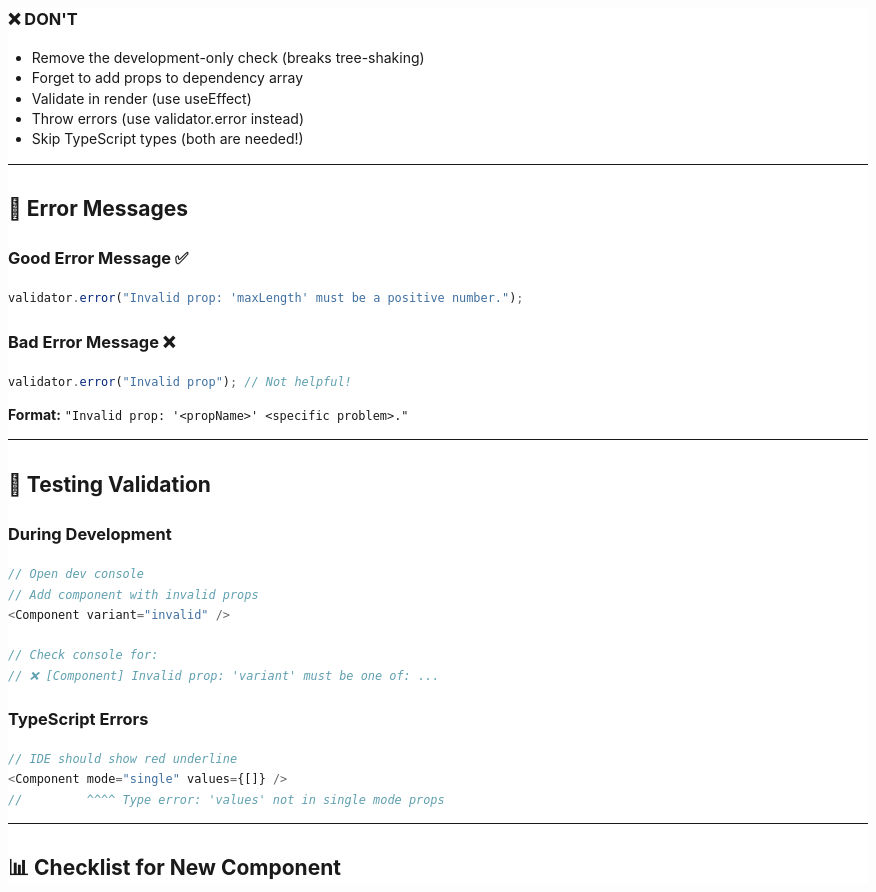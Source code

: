 ### ❌ DON'T

- Remove the development-only check (breaks tree-shaking)
- Forget to add props to dependency array
- Validate in render (use useEffect)
- Throw errors (use validator.error instead)
- Skip TypeScript types (both are needed!)

---

## 🎨 Error Messages

### Good Error Message ✅

```typescript
validator.error("Invalid prop: 'maxLength' must be a positive number.");
```

### Bad Error Message ❌

```typescript
validator.error("Invalid prop"); // Not helpful!
```

**Format:** `"Invalid prop: '<propName>' <specific problem>."`

---

## 🧪 Testing Validation

### During Development

```typescript
// Open dev console
// Add component with invalid props
<Component variant="invalid" />

// Check console for:
// ❌ [Component] Invalid prop: 'variant' must be one of: ...
```

### TypeScript Errors

```typescript
// IDE should show red underline
<Component mode="single" values={[]} />
//         ^^^^ Type error: 'values' not in single mode props
```

---

## 📊 Checklist for New Component
